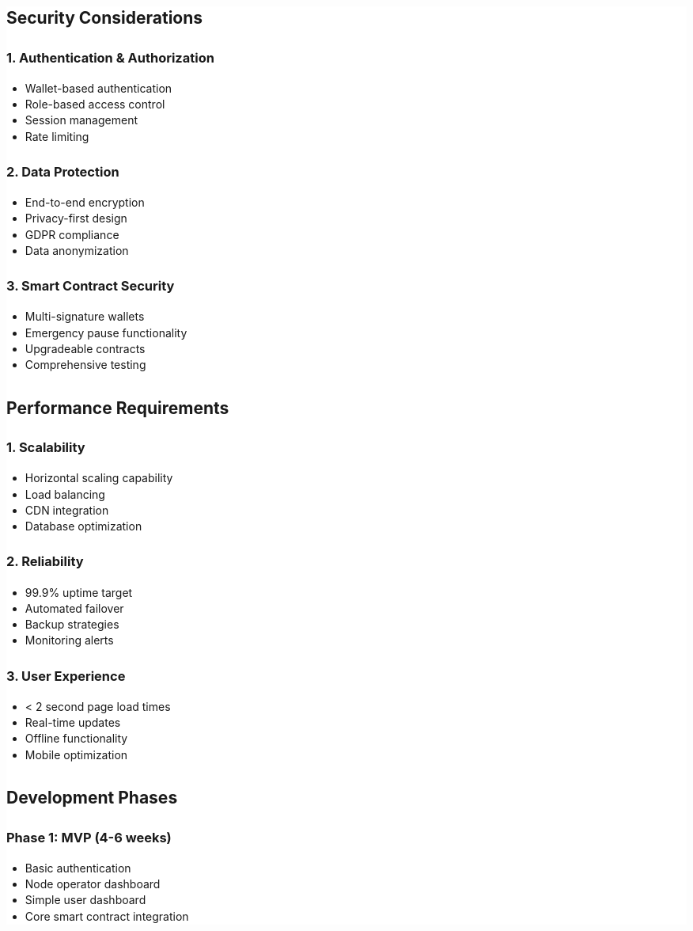 ## Security Considerations

### 1. Authentication & Authorization
- Wallet-based authentication
- Role-based access control
- Session management
- Rate limiting

### 2. Data Protection
- End-to-end encryption
- Privacy-first design
- GDPR compliance
- Data anonymization

### 3. Smart Contract Security
- Multi-signature wallets
- Emergency pause functionality
- Upgradeable contracts
- Comprehensive testing

## Performance Requirements

### 1. Scalability
- Horizontal scaling capability
- Load balancing
- CDN integration
- Database optimization

### 2. Reliability
- 99.9% uptime target
- Automated failover
- Backup strategies
- Monitoring alerts

### 3. User Experience
- < 2 second page load times
- Real-time updates
- Offline functionality
- Mobile optimization

## Development Phases

### Phase 1: MVP (4-6 weeks)
- Basic authentication
- Node operator dashboard
- Simple user dashboard
- Core smart contract integration
